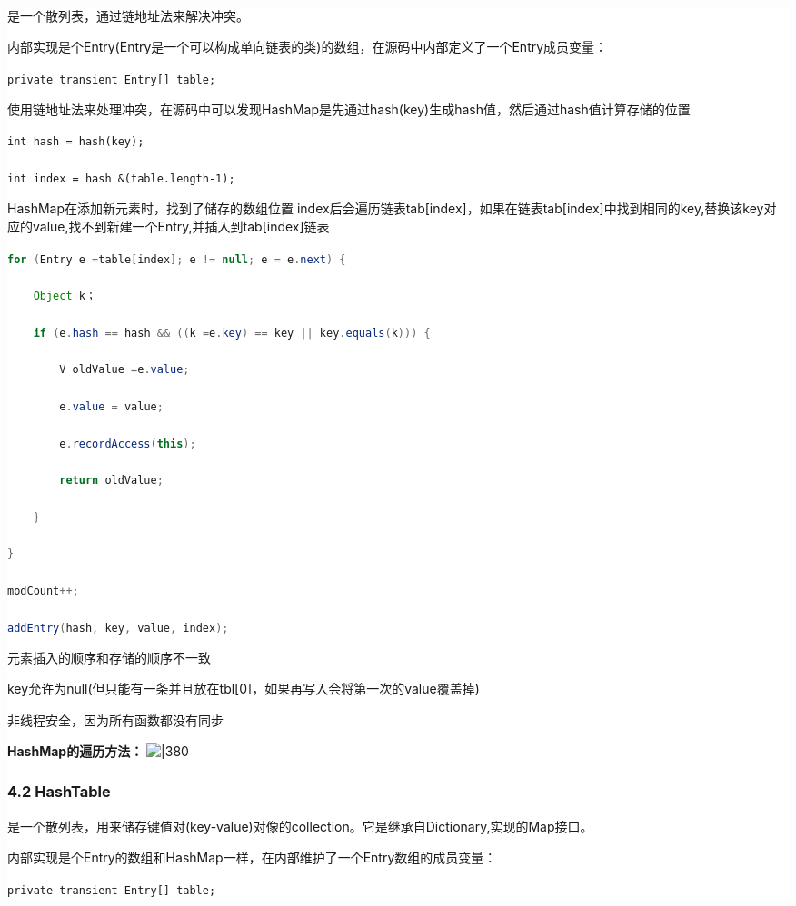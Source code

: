 是一个散列表，通过链地址法来解决冲突。

内部实现是个Entry(Entry是一个可以构成单向链表的类)的数组，在源码中内部定义了一个Entry成员变量：

	private transient Entry[] table;

使用链地址法来处理冲突，在源码中可以发现HashMap是先通过hash(key)生成hash值，然后通过hash值计算存储的位置

	int hash = hash(key);

	int index = hash &(table.length-1);

HashMap在添加新元素时，找到了储存的数组位置 index后会遍历链表tab[index]，如果在链表tab[index]中找到相同的key,替换该key对应的value,找不到新建一个Entry,并插入到tab[index]链表

```java
for (Entry e =table[index]; e != null; e = e.next) {

	Object k；

	if (e.hash == hash && ((k =e.key) == key || key.equals(k))) {

		V oldValue =e.value;

		e.value = value;

		e.recordAccess(this);

		return oldValue;

	}

}

modCount++;

addEntry(hash, key, value, index);
```

元素插入的顺序和存储的顺序不一致

key允许为null(但只能有一条并且放在tbl[0]，如果再写入会将第一次的value覆盖掉)

非线程安全，因为所有函数都没有同步

**HashMap的遍历方法：**
![|380](https://my-obsidian-image.oss-cn-guangzhou.aliyuncs.com/2024/04/579fa667d6bd2dde8126a30bf3b993a2.png)



### 4.2 HashTable

是一个散列表，用来储存键值对(key-value)对像的collection。它是继承自Dictionary,实现的Map接口。

内部实现是个Entry的数组和HashMap一样，在内部维护了一个Entry数组的成员变量：

	private transient Entry[] table;
